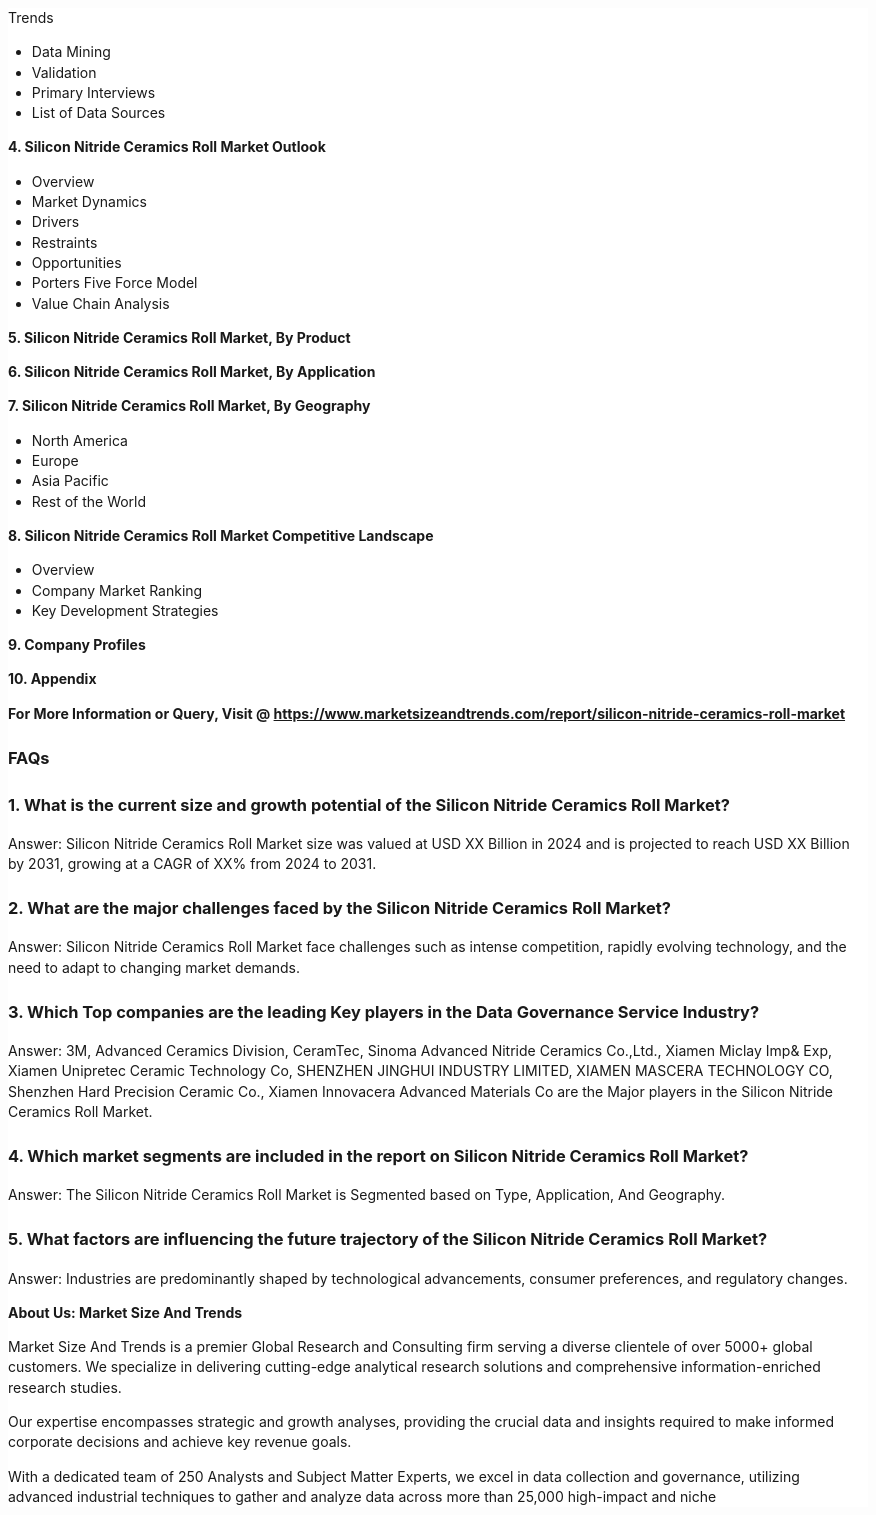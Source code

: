 Trends</span></strong></p></div><div class="" data-test-id=""><ul><li><span class="">Data Mining</span></li><li><span class="">Validation</span></li><li><span class="">Primary Interviews</span></li><li><span class="">List of Data Sources</span></li></ul></div><div class="" data-test-id=""><p><strong><span class="">4. Silicon Nitride Ceramics Roll Market Outlook</span></strong></p></div><div class="" data-test-id=""><ul><li><span class="">Overview</span></li><li><span class="">Market Dynamics</span></li><li><span class="">Drivers</span></li><li><span class="">Restraints</span></li><li><span class="">Opportunities</span></li><li><span class="">Porters Five Force Model</span></li><li><span class="">Value Chain Analysis</span></li></ul></div><div class="" data-test-id=""><p><strong><span class="">5. Silicon Nitride Ceramics Roll Market, By Product</span></strong></p></div><div class="" data-test-id=""><p><strong><span class="">6. Silicon Nitride Ceramics Roll Market, By Application</span></strong></p></div><div class="" data-test-id=""><p><strong><span class="">7. Silicon Nitride Ceramics Roll Market, By Geography</span></strong></p></div><div class="" data-test-id=""><ul><li><span class="">North America</span></li><li><span class="">Europe</span></li><li><span class="">Asia Pacific</span></li><li><span class="">Rest of the World</span></li></ul></div><div class="" data-test-id=""><p><strong><span class="">8. Silicon Nitride Ceramics Roll Market Competitive Landscape</span></strong></p></div><div class="" data-test-id=""><ul><li><span class="">Overview</span></li><li><span class="">Company Market Ranking</span></li><li><span class="">Key Development Strategies</span></li></ul></div><div class="" data-test-id=""><p><strong><span class="">9. Company Profiles</span></strong></p></div><div class="" data-test-id=""><p><strong><span class="">10. Appendix</span></strong></p></div><div class="" data-test-id=""><p><strong><span class="">For More Information or Query, Visit @ <a href="https://www.marketsizeandtrends.com/report/silicon-nitride-ceramics-roll-market" target="_blank">https://www.marketsizeandtrends.com/report/silicon-nitride-ceramics-roll-market</a></span></strong></p></div><div class="" data-test-id=""><div class="article-main__content" data-test-id="publishing-text-block"><h3><strong><span class="">FAQs</span></strong></h3></div><div class="article-main__content" data-test-id="publishing-text-block"><h3><span class="">1. What is the current size and growth potential of the Silicon Nitride Ceramics Roll Market?</span></h3></div><div class="article-main__content" data-test-id="publishing-text-block"><p><span class="font-[700]">Answer</span><span class="">: Silicon Nitride Ceramics Roll Market size was valued at USD XX Billion in 2024 and is projected to reach USD XX Billion by 2031, growing at a CAGR of XX% from 2024 to 2031.</span></p></div><div class="article-main__content" data-test-id="publishing-text-block"><h3><span class="">2. What are the major challenges faced by the Silicon Nitride Ceramics Roll Market?</span></h3></div><div class="article-main__content" data-test-id="publishing-text-block"><p><span class="font-[700]">Answer</span><span class="">: Silicon Nitride Ceramics Roll Market face challenges such as intense competition, rapidly evolving technology, and the need to adapt to changing market demands.</span></p></div><div class="article-main__content" data-test-id="publishing-text-block"><h3><span class="">3. Which Top companies are the leading Key players in the Data Governance Service Industry?</span></h3></div><div class="article-main__content" data-test-id="publishing-text-block"><p><span class="font-[700]">Answer</span><span class="">: 3M, Advanced Ceramics Division, CeramTec, Sinoma Advanced Nitride Ceramics Co.,Ltd., Xiamen Miclay Imp& Exp, Xiamen Unipretec Ceramic Technology Co, SHENZHEN JINGHUI INDUSTRY LIMITED, XIAMEN MASCERA TECHNOLOGY CO, Shenzhen Hard Precision Ceramic Co., Xiamen Innovacera Advanced Materials Co are the Major players in the Silicon Nitride Ceramics Roll Market.</span></p></div><div class="article-main__content" data-test-id="publishing-text-block"><h3><span class="">4. Which market segments are included in the report on Silicon Nitride Ceramics Roll Market?</span></h3></div><div class="article-main__content" data-test-id="publishing-text-block"><p><span class="font-[700]">Answer</span><span class="">: The Silicon Nitride Ceramics Roll Market is Segmented based on Type, Application, And Geography.</span></p></div><div class="article-main__content" data-test-id="publishing-text-block"><h3><span class="">5. What factors are influencing the future trajectory of the Silicon Nitride Ceramics Roll Market?</span></h3></div><div class="article-main__content" data-test-id="publishing-text-block"><p><span class="font-[700]">Answer:</span><span class="">&nbsp;Industries are predominantly shaped by technological advancements, consumer preferences, and regulatory changes.</span></p></div><p><strong><span class="">About Us: Market Size And Trends</span></strong></p></div><div class="" data-test-id=""><p><span class="">Market Size And Trends is a premier Global Research and Consulting firm serving a diverse clientele of over 5000+ global customers. We specialize in delivering cutting-edge analytical research solutions and comprehensive information-enriched research studies.</span></p></div><div class="" data-test-id=""><p><span class="">Our expertise encompasses strategic and growth analyses, providing the crucial data and insights required to make informed corporate decisions and achieve key revenue goals.</span></p></div><div class="" data-test-id=""><p><span class="">With a dedicated team of 250 Analysts and Subject Matter Experts, we excel in data collection and governance, utilizing advanced industrial techniques to gather and analyze data across more than 25,000 high-impact and niche